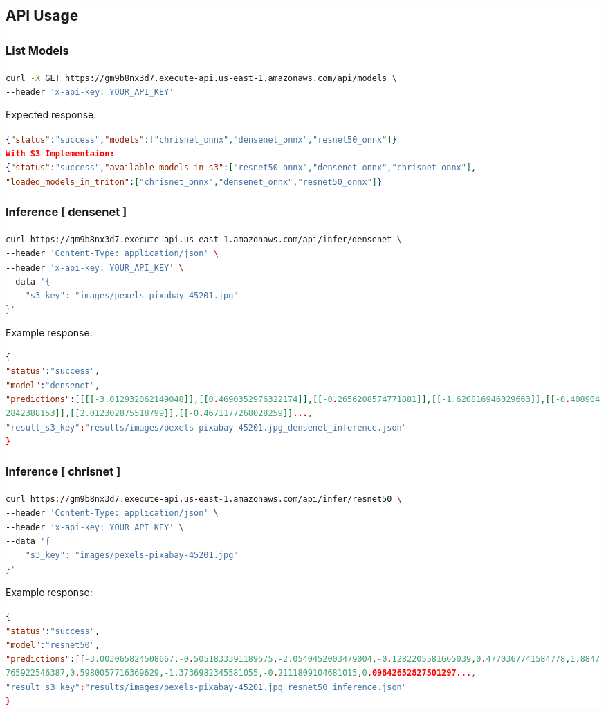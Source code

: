 


## API Usage

### List Models
```bash
curl -X GET https://gm9b8nx3d7.execute-api.us-east-1.amazonaws.com/api/models \ 
--header 'x-api-key: YOUR_API_KEY'  
```

Expected response:
```json
{"status":"success","models":["chrisnet_onnx","densenet_onnx","resnet50_onnx"]}
With S3 Implementaion:
{"status":"success","available_models_in_s3":["resnet50_onnx","densenet_onnx","chrisnet_onnx"],
"loaded_models_in_triton":["chrisnet_onnx","densenet_onnx","resnet50_onnx"]} 
```

### Inference [ densenet ]
```bash
curl https://gm9b8nx3d7.execute-api.us-east-1.amazonaws.com/api/infer/densenet \
--header 'Content-Type: application/json' \
--header 'x-api-key: YOUR_API_KEY' \
--data '{
    "s3_key": "images/pexels-pixabay-45201.jpg"
}'
```

Example response:
```json
{
"status":"success",
"model":"densenet",
"predictions":[[[[-3.012932062149048]],[[0.4690352976322174]],[[-0.2656208574771881]],[[-1.620816946029663]],[[-0.4089042842388153]],[[2.012302875518799]],[[-0.4671177268028259]]...,
"result_s3_key":"results/images/pexels-pixabay-45201.jpg_densenet_inference.json"
}
```

### Inference [ chrisnet ]

```bash
curl https://gm9b8nx3d7.execute-api.us-east-1.amazonaws.com/api/infer/resnet50 \
--header 'Content-Type: application/json' \
--header 'x-api-key: YOUR_API_KEY' \
--data '{
    "s3_key": "images/pexels-pixabay-45201.jpg"
}'
```

Example response:
```json
{
"status":"success",
"model":"resnet50",
"predictions":[[-3.003065824508667,-0.5051833391189575,-2.0540452003479004,-0.1282205581665039,0.4770367741584778,1.8847765922546387,0.5980057716369629,-1.3736982345581055,-0.2111809104681015,0.09842652827501297...,
"result_s3_key":"results/images/pexels-pixabay-45201.jpg_resnet50_inference.json"
}
```
